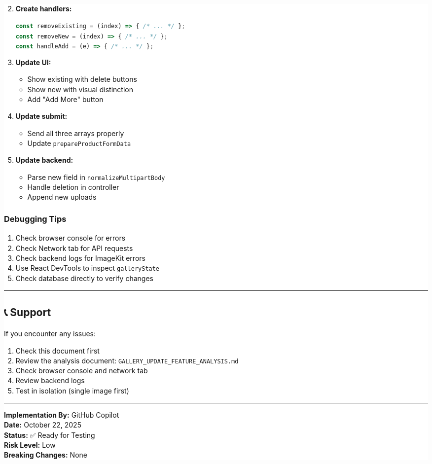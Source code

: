 2. **Create handlers:**
   ```javascript
   const removeExisting = (index) => { /* ... */ };
   const removeNew = (index) => { /* ... */ };
   const handleAdd = (e) => { /* ... */ };
   ```

3. **Update UI:**
   - Show existing with delete buttons
   - Show new with visual distinction
   - Add "Add More" button

4. **Update submit:**
   - Send all three arrays properly
   - Update `prepareProductFormData`

5. **Update backend:**
   - Parse new field in `normalizeMultipartBody`
   - Handle deletion in controller
   - Append new uploads

### Debugging Tips
1. Check browser console for errors
2. Check Network tab for API requests
3. Check backend logs for ImageKit errors
4. Use React DevTools to inspect `galleryState`
5. Check database directly to verify changes

---

## 📞 Support

If you encounter any issues:
1. Check this document first
2. Review the analysis document: `GALLERY_UPDATE_FEATURE_ANALYSIS.md`
3. Check browser console and network tab
4. Review backend logs
5. Test in isolation (single image first)

---

**Implementation By:** GitHub Copilot  
**Date:** October 22, 2025  
**Status:** ✅ Ready for Testing  
**Risk Level:** Low  
**Breaking Changes:** None
